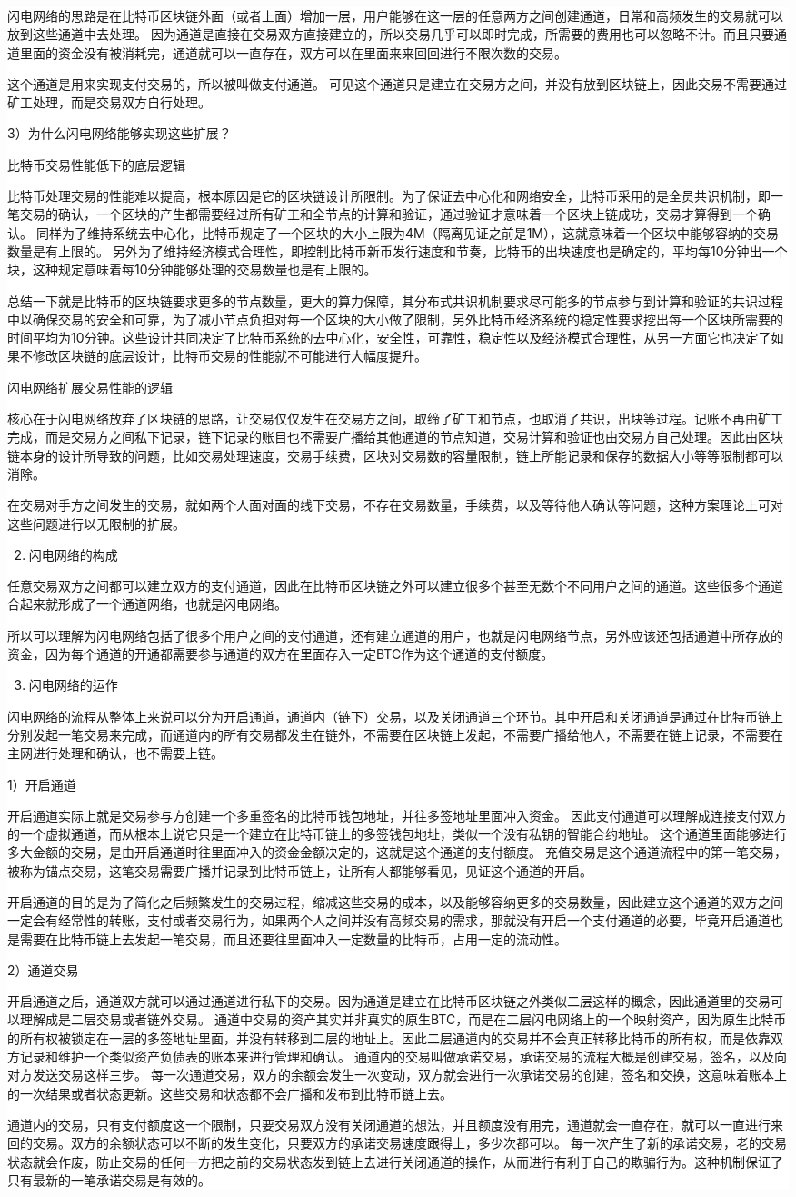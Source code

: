 闪电网络的思路是在比特币区块链外面（或者上面）增加一层，用户能够在这一层的任意两方之间创建通道，日常和高频发生的交易就可以放到这些通道中去处理。
因为通道是直接在交易双方直接建立的，所以交易几乎可以即时完成，所需要的费用也可以忽略不计。而且只要通道里面的资金没有被消耗完，通道就可以一直存在，双方可以在里面来来回回进行不限次数的交易。

这个通道是用来实现支付交易的，所以被叫做支付通道。
可见这个通道只是建立在交易方之间，并没有放到区块链上，因此交易不需要通过矿工处理，而是交易双方自行处理。

3）为什么闪电网络能够实现这些扩展？

比特币交易性能低下的底层逻辑

比特币处理交易的性能难以提高，根本原因是它的区块链设计所限制。为了保证去中心化和网络安全，比特币采用的是全员共识机制，即一笔交易的确认，一个区块的产生都需要经过所有矿工和全节点的计算和验证，通过验证才意味着一个区块上链成功，交易才算得到一个确认。
同样为了维持系统去中心化，比特币规定了一个区块的大小上限为4M（隔离见证之前是1M），这就意味着一个区块中能够容纳的交易数量是有上限的。
另外为了维持经济模式合理性，即控制比特币新币发行速度和节奏，比特币的出块速度也是确定的，平均每10分钟出一个块，这种规定意味着每10分钟能够处理的交易数量也是有上限的。

总结一下就是比特币的区块链要求更多的节点数量，更大的算力保障，其分布式共识机制要求尽可能多的节点参与到计算和验证的共识过程中以确保交易的安全和可靠，为了减小节点负担对每一个区块的大小做了限制，另外比特币经济系统的稳定性要求挖出每一个区块所需要的时间平均为10分钟。这些设计共同决定了比特币系统的去中心化，安全性，可靠性，稳定性以及经济模式合理性，从另一方面它也决定了如果不修改区块链的底层设计，比特币交易的性能就不可能进行大幅度提升。

闪电网络扩展交易性能的逻辑

核心在于闪电网络放弃了区块链的思路，让交易仅仅发生在交易方之间，取缔了矿工和节点，也取消了共识，出块等过程。记账不再由矿工完成，而是交易方之间私下记录，链下记录的账目也不需要广播给其他通道的节点知道，交易计算和验证也由交易方自己处理。因此由区块链本身的设计所导致的问题，比如交易处理速度，交易手续费，区块对交易数的容量限制，链上所能记录和保存的数据大小等等限制都可以消除。

在交易对手方之间发生的交易，就如两个人面对面的线下交易，不存在交易数量，手续费，以及等待他人确认等问题，这种方案理论上可对这些问题进行以无限制的扩展。

2. 闪电网络的构成

任意交易双方之间都可以建立双方的支付通道，因此在比特币区块链之外可以建立很多个甚至无数个不同用户之间的通道。这些很多个通道合起来就形成了一个通道网络，也就是闪电网络。

所以可以理解为闪电网络包括了很多个用户之间的支付通道，还有建立通道的用户，也就是闪电网络节点，另外应该还包括通道中所存放的资金，因为每个通道的开通都需要参与通道的双方在里面存入一定BTC作为这个通道的支付额度。

3. 闪电网络的运作

闪电网络的流程从整体上来说可以分为开启通道，通道内（链下）交易，以及关闭通道三个环节。其中开启和关闭通道是通过在比特币链上分别发起一笔交易来完成，而通道内的所有交易都发生在链外，不需要在区块链上发起，不需要广播给他人，不需要在链上记录，不需要在主网进行处理和确认，也不需要上链。

1）开启通道

开启通道实际上就是交易参与方创建一个多重签名的比特币钱包地址，并往多签地址里面冲入资金。
因此支付通道可以理解成连接支付双方的一个虚拟通道，而从根本上说它只是一个建立在比特币链上的多签钱包地址，类似一个没有私钥的智能合约地址。
这个通道里面能够进行多大金额的交易，是由开启通道时往里面冲入的资金金额决定的，这就是这个通道的支付额度。
充值交易是这个通道流程中的第一笔交易，被称为锚点交易，这笔交易需要广播并记录到比特币链上，让所有人都能够看见，见证这个通道的开启。

开启通道的目的是为了简化之后频繁发生的交易过程，缩减这些交易的成本，以及能够容纳更多的交易数量，因此建立这个通道的双方之间一定会有经常性的转账，支付或者交易行为，如果两个人之间并没有高频交易的需求，那就没有开启一个支付通道的必要，毕竟开启通道也是需要在比特币链上去发起一笔交易，而且还要往里面冲入一定数量的比特币，占用一定的流动性。

2）通道交易

开启通道之后，通道双方就可以通过通道进行私下的交易。因为通道是建立在比特币区块链之外类似二层这样的概念，因此通道里的交易可以理解成是二层交易或者链外交易。
通道中交易的资产其实并非真实的原生BTC，而是在二层闪电网络上的一个映射资产，因为原生比特币的所有权被锁定在一层的多签地址里面，并没有转移到二层的地址上。因此二层通道内的交易并不会真正转移比特币的所有权，而是依靠双方记录和维护一个类似资产负债表的账本来进行管理和确认。
通道内的交易叫做承诺交易，承诺交易的流程大概是创建交易，签名，以及向对方发送交易这样三步。
每一次通道交易，双方的余额会发生一次变动，双方就会进行一次承诺交易的创建，签名和交换，这意味着账本上的一次结果或者状态更新。这些交易和状态都不会广播和发布到比特币链上去。

通道内的交易，只有支付额度这一个限制，只要交易双方没有关闭通道的想法，并且额度没有用完，通道就会一直存在，就可以一直进行来回的交易。双方的余额状态可以不断的发生变化，只要双方的承诺交易速度跟得上，多少次都可以。
每一次产生了新的承诺交易，老的交易状态就会作废，防止交易的任何一方把之前的交易状态发到链上去进行关闭通道的操作，从而进行有利于自己的欺骗行为。这种机制保证了只有最新的一笔承诺交易是有效的。

